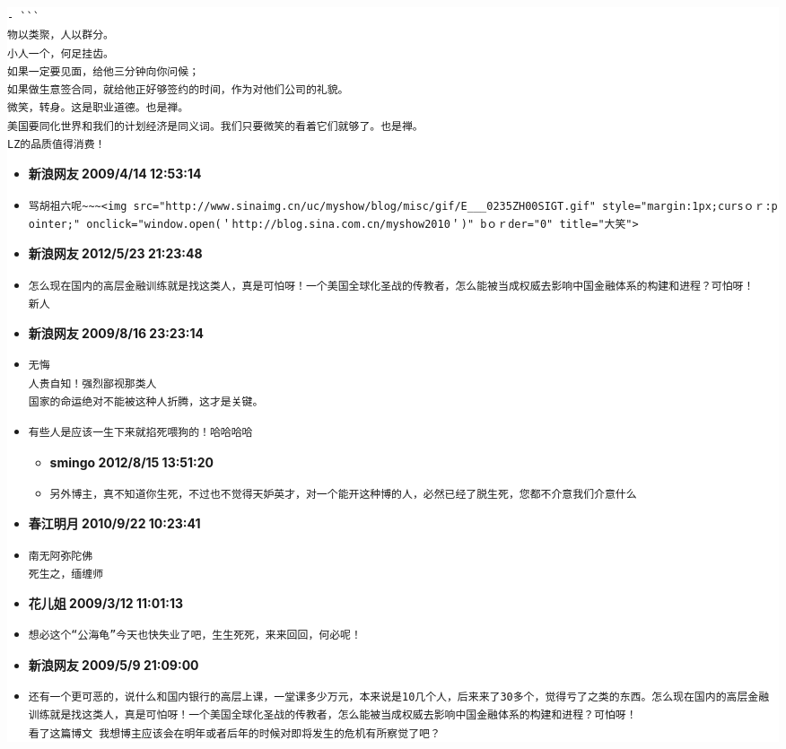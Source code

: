   ```
- ```
  物以类聚，人以群分。
  小人一个，何足挂齿。
  如果一定要见面，给他三分钟向你问候；
  如果做生意签合同，就给他正好够签约的时间，作为对他们公司的礼貌。
  微笑，转身。这是职业道德。也是禅。
  美国要同化世界和我们的计划经济是同义词。我们只要微笑的看着它们就够了。也是禅。
  LZ的品质值得消费！
  ```
- **新浪网友 2009/4/14 12:53:14**
- ```
  骂胡祖六呢~~~<img src="http://www.sinaimg.cn/uc/myshow/blog/misc/gif/E___0235ZH00SIGT.gif" style="margin:1px;cursｏｒ:pointer;" onclick="window.open(＇http://blog.sina.com.cn/myshow2010＇)" bｏｒder="0" title="大笑">
  ```
- **新浪网友 2012/5/23 21:23:48**
- ```
  怎么现在国内的高层金融训练就是找这类人，真是可怕呀！一个美国全球化圣战的传教者，怎么能被当成权威去影响中国金融体系的构建和进程？可怕呀！        新人
  ```
- **新浪网友 2009/8/16 23:23:14**
- ```
  无悔
  人贵自知！强烈鄙视那类人
  国家的命运绝对不能被这种人折腾，这才是关键。
  ```
- ```
  有些人是应该一生下来就掐死喂狗的！哈哈哈哈
  ```
   - **smingo 2012/8/15 13:51:20**
   - ```
     另外博主，真不知道你生死，不过也不觉得天妒英才，对一个能开这种博的人，必然已经了脱生死，您都不介意我们介意什么
     ```
- **春江明月 2010/9/22 10:23:41**
- ```
  南无阿弥陀佛
  死生之，缅缠师
  ```
- **花儿姐 2009/3/12 11:01:13**
- ```
  想必这个“公海龟”今天也快失业了吧，生生死死，来来回回，何必呢！
  ```
- **新浪网友 2009/5/9 21:09:00**
- ```
  还有一个更可恶的，说什么和国内银行的高层上课，一堂课多少万元，本来说是10几个人，后来来了30多个，觉得亏了之类的东西。怎么现在国内的高层金融训练就是找这类人，真是可怕呀！一个美国全球化圣战的传教者，怎么能被当成权威去影响中国金融体系的构建和进程？可怕呀！
  看了这篇博文 我想博主应该会在明年或者后年的时候对即将发生的危机有所察觉了吧？
  ```

